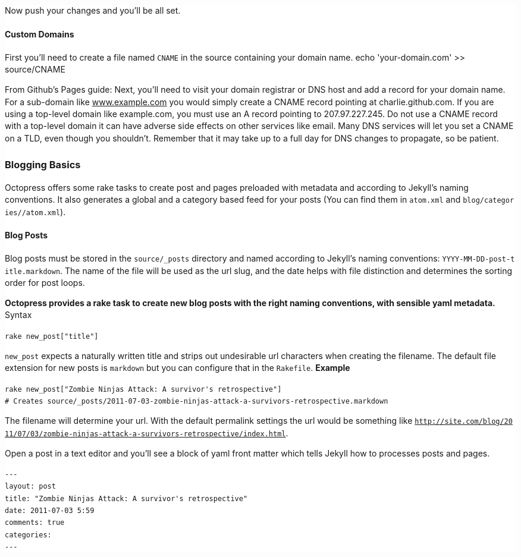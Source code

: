 Now push your changes and you’ll be all set.

#### Custom Domains
First you’ll need to create a file named <code>CNAME</code> in the source containing your domain name.
    echo 'your-domain.com' >> source/CNAME

From Github’s Pages guide:
Next, you’ll need to visit your domain registrar or DNS host and add a record for your domain name. For a sub-domain like www.example.com you would simply create a CNAME record pointing at charlie.github.com. If you are using a top-level domain like example.com, you must use an A record pointing to 207.97.227.245. Do not use a CNAME record with a top-level domain it can have adverse side effects on other services like email. Many DNS services will let you set a CNAME on a TLD, even though you shouldn’t. Remember that it may take up to a full day for DNS changes to propagate, so be patient.

### Blogging Basics

Octopress offers some rake tasks to create post and pages preloaded with metadata and according to Jekyll’s naming conventions. It also generates a global and a category based feed for your posts (You can find them in <code>atom.xml</code> and <code>blog/categories/<category>/atom.xml</code>).

#### Blog Posts

Blog posts must be stored in the <code>source/_posts</code> directory and named according to Jekyll’s naming conventions: <code>YYYY-MM-DD-post-title.markdown</code>. The name of the file will be used as the url slug, and the date helps with file distinction and determines the sorting order for post loops.

**Octopress provides a rake task to create new blog posts with the right naming conventions, with sensible yaml metadata.**
Syntax

    rake new_post["title"]

<code>new_post</code> expects a naturally written title and strips out undesirable url characters when creating the filename. The default file extension for new posts is <code>markdown</code> but you can configure that in the <code>Rakefile</code>.
**Example**

    rake new_post["Zombie Ninjas Attack: A survivor's retrospective"]
    # Creates source/_posts/2011-07-03-zombie-ninjas-attack-a-survivors-retrospective.markdown

The filename will determine your url. With the default permalink settings the url would be something like <code>http://site.com/blog/2011/07/03/zombie-ninjas-attack-a-survivors-retrospective/index.html</code>.

Open a post in a text editor and you’ll see a block of yaml front matter which tells Jekyll how to processes posts and pages.

<pre><code>---
layout: post
title: "Zombie Ninjas Attack: A survivor's retrospective"
date: 2011-07-03 5:59
comments: true
categories:
---
</code></pre>
